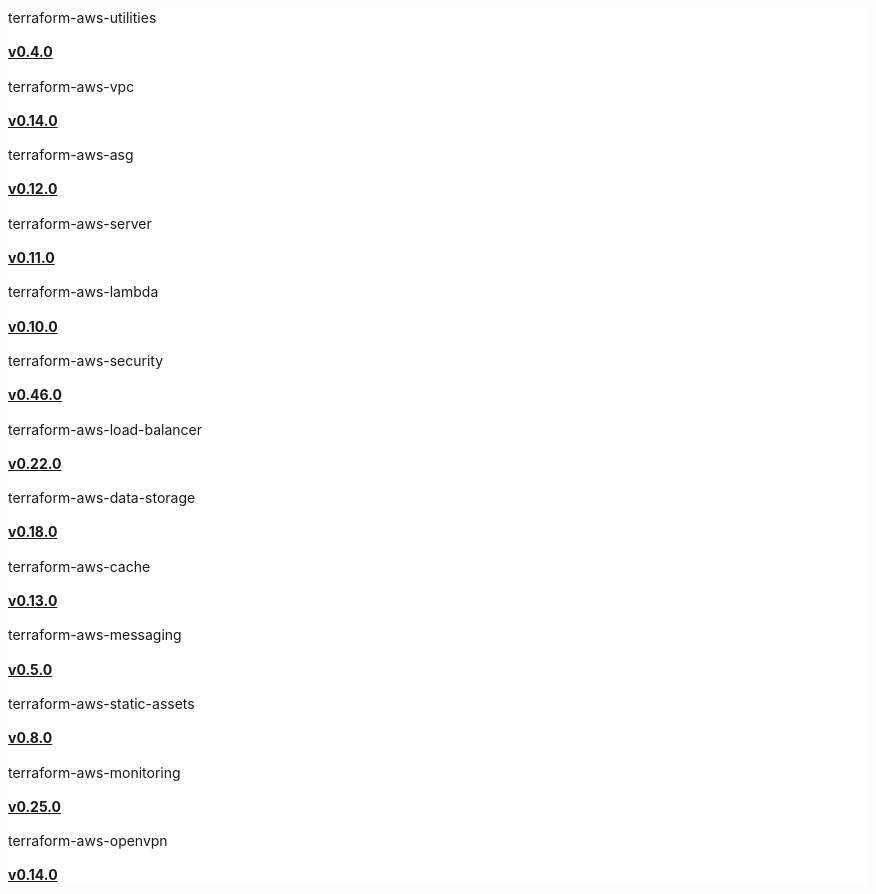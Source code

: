 <tr className="even">
<td><p>terraform-aws-utilities</p></td>
<td><p><strong><a href="https://github.com/tnn-gruntwork-io/terraform-aws-utilities/releases/tag/v0.4.0">v0.4.0</a></strong></p></td>
</tr>
<tr className="odd">
<td><p>terraform-aws-vpc</p></td>
<td><p><strong><a href="https://github.com/tnn-gruntwork-io/terraform-aws-vpc/releases/tag/v0.14.0">v0.14.0</a></strong></p></td>
</tr>
<tr className="even">
<td><p>terraform-aws-asg</p></td>
<td><p><strong><a href="https://github.com/tnn-gruntwork-io/terraform-aws-asg/releases/tag/v0.12.0">v0.12.0</a></strong></p></td>
</tr>
<tr className="odd">
<td><p>terraform-aws-server</p></td>
<td><p><strong><a href="https://github.com/tnn-gruntwork-io/terraform-aws-server/releases/tag/v0.11.0">v0.11.0</a></strong></p></td>
</tr>
<tr className="even">
<td><p>terraform-aws-lambda</p></td>
<td><p><strong><a href="https://github.com/tnn-gruntwork-io/terraform-aws-lambda/releases/tag/v0.10.0">v0.10.0</a></strong></p></td>
</tr>
<tr className="odd">
<td><p>terraform-aws-security</p></td>
<td><p><strong><a href="https://github.com/tnn-gruntwork-io/terraform-aws-security/releases/tag/v0.46.0">v0.46.0</a></strong></p></td>
</tr>
<tr className="even">
<td><p>terraform-aws-load-balancer</p></td>
<td><p><strong><a href="https://github.com/tnn-gruntwork-io/terraform-aws-load-balancer/releases/tag/v0.22.0">v0.22.0</a></strong></p></td>
</tr>
<tr className="odd">
<td><p>terraform-aws-data-storage</p></td>
<td><p><strong><a href="https://github.com/tnn-gruntwork-io/terraform-aws-data-storage/releases/tag/v0.18.0">v0.18.0</a></strong></p></td>
</tr>
<tr className="even">
<td><p>terraform-aws-cache</p></td>
<td><p><strong><a href="https://github.com/tnn-gruntwork-io/terraform-aws-cache/releases/tag/v0.13.0">v0.13.0</a></strong></p></td>
</tr>
<tr className="odd">
<td><p>terraform-aws-messaging</p></td>
<td><p><strong><a href="https://github.com/tnn-gruntwork-io/terraform-aws-messaging/releases/tag/v0.5.0">v0.5.0</a></strong></p></td>
</tr>
<tr className="even">
<td><p>terraform-aws-static-assets</p></td>
<td><p><strong><a href="https://github.com/tnn-gruntwork-io/terraform-aws-static-assets/releases/tag/v0.8.0">v0.8.0</a></strong></p></td>
</tr>
<tr className="odd">
<td><p>terraform-aws-monitoring</p></td>
<td><p><strong><a href="https://github.com/tnn-gruntwork-io/terraform-aws-monitoring/releases/tag/v0.25.0">v0.25.0</a></strong></p></td>
</tr>
<tr className="even">
<td><p>terraform-aws-openvpn</p></td>
<td><p><strong><a href="https://github.com/tnn-gruntwork-io/terraform-aws-openvpn/releases/tag/v0.14.0">v0.14.0</a></strong></p></td>